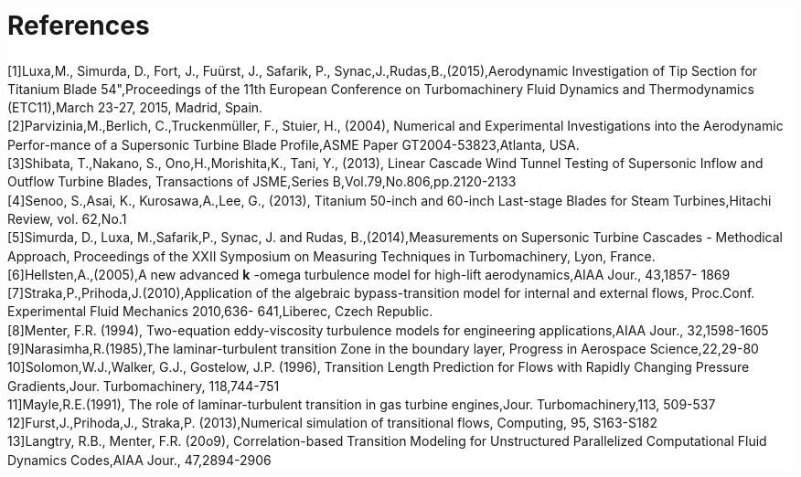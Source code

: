 # References

[1]Luxa,M., Simurda, D., Fort, J., Fuürst, J., Safarik, P., Synac,J.,Rudas,B.,(2015),Aerodynamic Investigation of Tip Section for Titanium Blade 54",Proceedings of the 11th European Conference on Turbomachinery Fluid Dynamics and Thermodynamics (ETC11),March 23-27, 2015, Madrid, Spain.   
[2]Parvizinia,M.,Berlich, C.,Truckenmüller, F., Stuier, H., (2004), Numerical and Experimental Investigations into the Aerodynamic Perfor-mance of a Supersonic Turbine Blade Profile,ASME Paper GT2004-53823,Atlanta, USA.   
[3]Shibata, T.,Nakano, S., Ono,H.,Morishita,K., Tani, Y., (2013), Linear Cascade Wind Tunnel Testing of Supersonic Inflow and Outflow Turbine Blades, Transactions of JSME,Series B,Vol.79,No.806,pp.2120-2133   
[4]Senoo, S.,Asai, K., Kurosawa,A.,Lee, G., (2013), Titanium 50-inch and 60-inch Last-stage Blades for Steam Turbines,Hitachi Review, vol. 62,No.1   
[5]Simurda, D., Luxa, M.,Safarik,P., Synac, J. and Rudas, B.,(2014),Measurements on Supersonic Turbine Cascades - Methodical Approach, Proceedings of the XXII Symposium on Measuring Techniques in Turbomachinery, Lyon, France.   
[6]Hellsten,A.,(2005),A new advanced $\mathbf { k }$ -omega turbulence model for high-lift aerodynamics,AIAA Jour., 43,1857- 1869   
[7]Straka,P.,Prihoda,J.(2010),Application of the algebraic bypass-transition model for internal and external flows, Proc.Conf. Experimental Fluid Mechanics 2010,636- 641,Liberec, Czech Republic.   
[8]Menter, F.R. (1994), Two-equation eddy-viscosity turbulence models for engineering applications,AIAA Jour., 32,1598-1605   
[9]Narasimha,R.(1985),The laminar-turbulent transition Zone in the boundary layer, Progress in Aerospace Science,22,29-80   
10]Solomon,W.J.,Walker, G.J., Gostelow, J.P. (1996), Transition Length Prediction for Flows with Rapidly Changing Pressure Gradients,Jour. Turbomachinery, 118,744-751   
11]Mayle,R.E.(1991), The role of laminar-turbulent transition in gas turbine engines,Jour. Turbomachinery,113, 509-537   
12]Furst,J.,Prihoda,J., Straka,P. (2013),Numerical simulation of transitional flows, Computing, 95, S163-S182   
13]Langtry, R.B., Menter, F.R. (20o9), Correlation-based Transition Modeling for Unstructured Parallelized Computational Fluid Dynamics Codes,AIAA Jour., 47,2894-2906